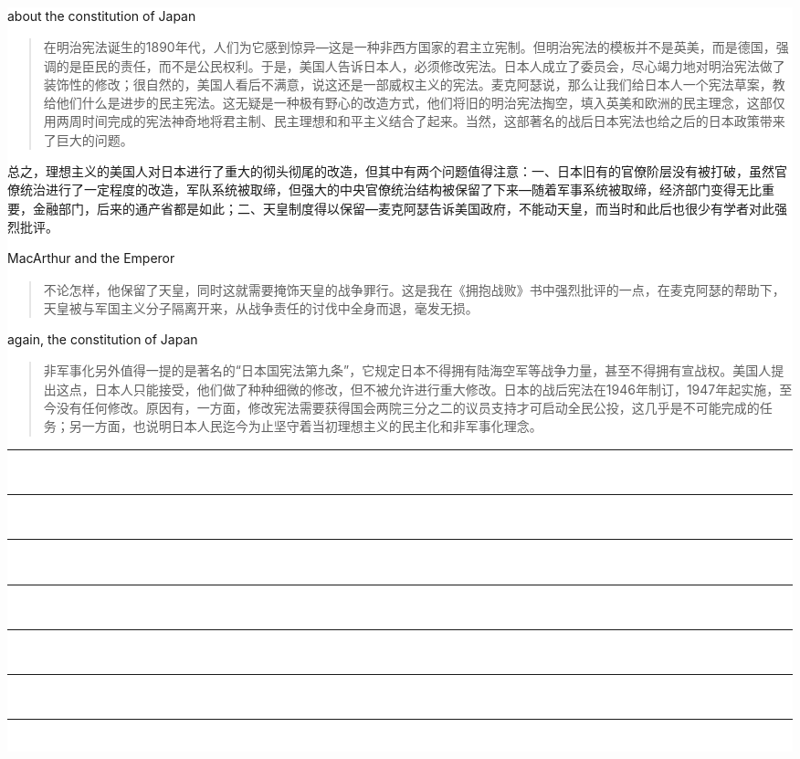 about the constitution of Japan

>在明治宪法诞生的1890年代，人们为它感到惊异—这是一种非西方国家的君主立宪制。但明治宪法的模板并不是英美，而是德国，强调的是臣民的责任，而不是公民权利。于是，美国人告诉日本人，必须修改宪法。日本人成立了委员会，尽心竭力地对明治宪法做了装饰性的修改；很自然的，美国人看后不满意，说这还是一部威权主义的宪法。麦克阿瑟说，那么让我们给日本人一个宪法草案，教给他们什么是进步的民主宪法。这无疑是一种极有野心的改造方式，他们将旧的明治宪法掏空，填入英美和欧洲的民主理念，这部仅用两周时间完成的宪法神奇地将君主制、民主理想和和平主义结合了起来。当然，这部著名的战后日本宪法也给之后的日本政策带来了巨大的问题。
>
总之，理想主义的美国人对日本进行了重大的彻头彻尾的改造，但其中有两个问题值得注意：一、日本旧有的官僚阶层没有被打破，虽然官僚统治进行了一定程度的改造，军队系统被取缔，但强大的中央官僚统治结构被保留了下来—随着军事系统被取缔，经济部门变得无比重要，金融部门，后来的通产省都是如此；二、天皇制度得以保留—麦克阿瑟告诉美国政府，不能动天皇，而当时和此后也很少有学者对此强烈批评。

MacArthur and the Emperor 

>不论怎样，他保留了天皇，同时这就需要掩饰天皇的战争罪行。这是我在《拥抱战败》书中强烈批评的一点，在麦克阿瑟的帮助下，天皇被与军国主义分子隔离开来，从战争责任的讨伐中全身而退，毫发无损。

again, the constitution of Japan

>非军事化另外值得一提的是著名的“日本国宪法第九条”，它规定日本不得拥有陆海空军等战争力量，甚至不得拥有宣战权。美国人提出这点，日本人只能接受，他们做了种种细微的修改，但不被允许进行重大修改。日本的战后宪法在1946年制订，1947年起实施，至今没有任何修改。原因有，一方面，修改宪法需要获得国会两院三分之二的议员支持才可启动全民公投，这几乎是不可能完成的任务；另一方面，也说明日本人民迄今为止坚守着当初理想主义的民主化和非军事化理念。

***
<br>







***
<br>






***
<br>






***
<br>







***
<br>



***
<br>







***
<br>
